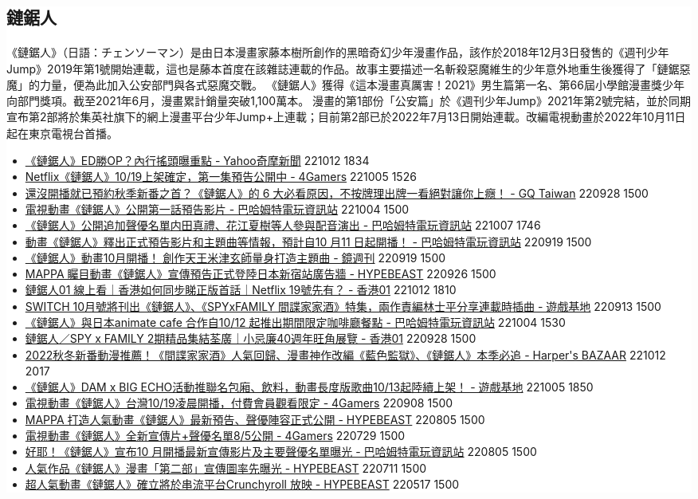 ## 鏈鋸人

《鏈鋸人》（日語：チェンソーマン）是由日本漫畫家藤本樹所創作的黑暗奇幻少年漫畫作品，該作於2018年12月3日發售的《週刊少年Jump》2019年第1號開始連載，這也是藤本首度在該雜誌連載的作品。故事主要描述一名斬殺惡魔維生的少年意外地重生後獲得了「鏈鋸惡魔」的力量，便為此加入公安部門與各式惡魔交戰。
《鏈鋸人》獲得《這本漫畫真厲害！2021》男生篇第一名、第66屆小學館漫畫獎少年向部門獎項。截至2021年6月，漫畫累計銷量突破1,100萬本。
漫畫的第1部份「公安篇」於《週刊少年Jump》2021年第2號完結，並於同期宣布第2部將於集英社旗下的網上漫畫平台少年Jump+上連載；目前第2部已於2022年7月13日開始連載。改編電視動畫於2022年10月11日起在東京電視台首播。
- [《鏈鋸人》ED勝OP？內行搖頭曝重點 - Yahoo奇摩新聞](https://tw.news.yahoo.com/%E9%8F%88%E9%8B%B8%E4%BA%BA-ed%E5%8B%9Dop-%E5%85%A7%E8%A1%8C%E6%90%96%E9%A0%AD%E6%9B%9D%E9%87%8D%E9%BB%9E-103455422.html "《鏈鋸人》ED勝OP？內行搖頭曝重點 - Yahoo奇摩新聞") 221012 1834
- [Netflix《鏈鋸人》10/19上架確定，第一集預告公開中 - 4Gamers](https://www.4gamers.com.tw/news/detail/55403/chainsaw-man-release-in-netflix "Netflix《鏈鋸人》10/19上架確定，第一集預告公開中 - 4Gamers") 221005 1526
- [還沒開播就已預約秋季新番之首？《鏈鋸人》的 6 大必看原因，不按牌理出牌一看絕對讓你上癮！ - GQ Taiwan](https://www.gq.com.tw/entertainment/article/%E9%8F%88%E9%8B%B8%E4%BA%BA-%E7%9C%8B%E9%BB%9E "還沒開播就已預約秋季新番之首？《鏈鋸人》的 6 大必看原因，不按牌理出牌一看絕對讓你上癮！ - GQ Taiwan") 220928 1500
- [電視動畫《鏈鋸人》公開第一話預告影片 - 巴哈姆特電玩資訊站](https://gnn.gamer.com.tw/detail.php?sn=239046 "電視動畫《鏈鋸人》公開第一話預告影片 - 巴哈姆特電玩資訊站") 221004 1500
- [《鏈鋸人》公開追加聲優名單内田真禮、花江夏樹等人參與配音演出 - 巴哈姆特電玩資訊站](https://gnn.gamer.com.tw/detail.php?sn=239254 "《鏈鋸人》公開追加聲優名單内田真禮、花江夏樹等人參與配音演出 - 巴哈姆特電玩資訊站") 221007 1746
- [動畫《鏈鋸人》釋出正式預告影片和主題曲等情報，預計自10 月11 日起開播！ - 巴哈姆特電玩資訊站](https://gnn.gamer.com.tw/detail.php?sn=238201 "動畫《鏈鋸人》釋出正式預告影片和主題曲等情報，預計自10 月11 日起開播！ - 巴哈姆特電玩資訊站") 220919 1500
- [《鏈鋸人》動畫10月開播！ 創作天王米津玄師量身打造主題曲 - 鏡週刊](https://www.mirrormedia.mg/story/20220919ent032/ "《鏈鋸人》動畫10月開播！ 創作天王米津玄師量身打造主題曲 - 鏡週刊") 220919 1500
- [MAPPA 矚目動畫《鏈鋸人》宣傳預告正式登陸日本新宿站廣告牆 - HYPEBEAST](https://hypebeast.com/zh/2022/9/mappa-chainsaw-man-shibuya-jr-station-3d-digital-billboard "MAPPA 矚目動畫《鏈鋸人》宣傳預告正式登陸日本新宿站廣告牆 - HYPEBEAST") 220926 1500
- [鏈鋸人01 線上看｜香港如何同步睇正版首話｜Netflix 19號先有？ - 香港01](https://www.hk01.com/article/824573 "鏈鋸人01 線上看｜香港如何同步睇正版首話｜Netflix 19號先有？ - 香港01") 221012 1810
- [SWITCH 10月號將刊出《鏈鋸人》、《SPYxFAMILY 間諜家家酒》特集，兩作責編林士平分享連載時插曲 - 遊戲基地](https://news.gamebase.com.tw/news/detail/99402324 "SWITCH 10月號將刊出《鏈鋸人》、《SPYxFAMILY 間諜家家酒》特集，兩作責編林士平分享連載時插曲 - 遊戲基地") 220913 1500
- [《鏈鋸人》與日本animate cafe 合作自10/12 起推出期間限定咖啡廳餐點 - 巴哈姆特電玩資訊站](https://gnn.gamer.com.tw/detail.php?sn=239019 "《鏈鋸人》與日本animate cafe 合作自10/12 起推出期間限定咖啡廳餐點 - 巴哈姆特電玩資訊站") 221004 1530
- [鏈鋸人／SPY x FAMILY 2期精品集結荃廣｜小忌廉40週年旺角展覽 - 香港01](https://www.hk01.com/%E9%81%8A%E6%88%B2%E5%8B%95%E6%BC%AB/819394/%E9%8F%88%E9%8B%B8%E4%BA%BA-spy-x-family-2%E6%9C%9F-%E7%B2%BE%E5%93%81%E9%9B%86%E7%B5%90%E8%8D%83%E5%BB%A3-%E5%B0%8F%E5%BF%8C%E5%BB%8940%E9%80%B1%E5%B9%B4%E6%97%BA%E8%A7%92%E5%B1%95%E8%A6%BD "鏈鋸人／SPY x FAMILY 2期精品集結荃廣｜小忌廉40週年旺角展覽 - 香港01") 220928 1500
- [2022秋冬新番動漫推薦！《間諜家家酒》人氣回歸、漫畫神作改編《藍色監獄》、《鏈鋸人》本季必追 - Harper's BAZAAR](https://www.harpersbazaar.com/tw/culture/drama/g41511863/2022-fw-anime-recommendation/ "2022秋冬新番動漫推薦！《間諜家家酒》人氣回歸、漫畫神作改編《藍色監獄》、《鏈鋸人》本季必追 - Harper's BAZAAR") 221012 2017
- [《鏈鋸人》DAM x BIG ECHO活動推聯名包廂、飲料，動畫長度版歌曲10/13起陸續上架！ - 遊戲基地](https://news.gamebase.com.tw/news/detail/99403155 "《鏈鋸人》DAM x BIG ECHO活動推聯名包廂、飲料，動畫長度版歌曲10/13起陸續上架！ - 遊戲基地") 221005 1850
- [電視動畫《鏈鋸人》台灣10/19凌晨開播，付費會員觀看限定 - 4Gamers](https://www.4gamers.com.tw/news/detail/54979/chainsaw-man-animation-release-in-october-2022 "電視動畫《鏈鋸人》台灣10/19凌晨開播，付費會員觀看限定 - 4Gamers") 220908 1500
- [MAPPA 打造人氣動畫《鏈鋸人》最新預告、聲優陣容正式公開 - HYPEBEAST](https://hypebeast.com/zh/2022/8/chainsaw-man-anime-trailer-casting-info "MAPPA 打造人氣動畫《鏈鋸人》最新預告、聲優陣容正式公開 - HYPEBEAST") 220805 1500
- [電視動畫《鏈鋸人》全新宣傳片+聲優名單8/5公開 - 4Gamers](https://www.4gamers.com.tw/news/detail/54400/chainsaw-man-animation-new-info-will-release-in-august "電視動畫《鏈鋸人》全新宣傳片+聲優名單8/5公開 - 4Gamers") 220729 1500
- [好耶！《鏈鋸人》宣布10 月開播最新宣傳影片及主要聲優名單曝光 - 巴哈姆特電玩資訊站](https://gnn.gamer.com.tw/detail.php?sn=235957 "好耶！《鏈鋸人》宣布10 月開播最新宣傳影片及主要聲優名單曝光 - 巴哈姆特電玩資訊站") 220805 1500
- [人氣作品《鏈鋸人》漫畫「第二部」宣傳圖率先曝光 - HYPEBEAST](https://hypebeast.com/zh/2022/7/chainsaw-man-manga-second-season-promotion-page "人氣作品《鏈鋸人》漫畫「第二部」宣傳圖率先曝光 - HYPEBEAST") 220711 1500
- [超人氣動畫《鏈鋸人》確立將於串流平台Crunchyroll 放映 - HYPEBEAST](https://hypebeast.com/zh/2022/5/chainsaw-man-anime-crunchyroll-announcement-info "超人氣動畫《鏈鋸人》確立將於串流平台Crunchyroll 放映 - HYPEBEAST") 220517 1500
